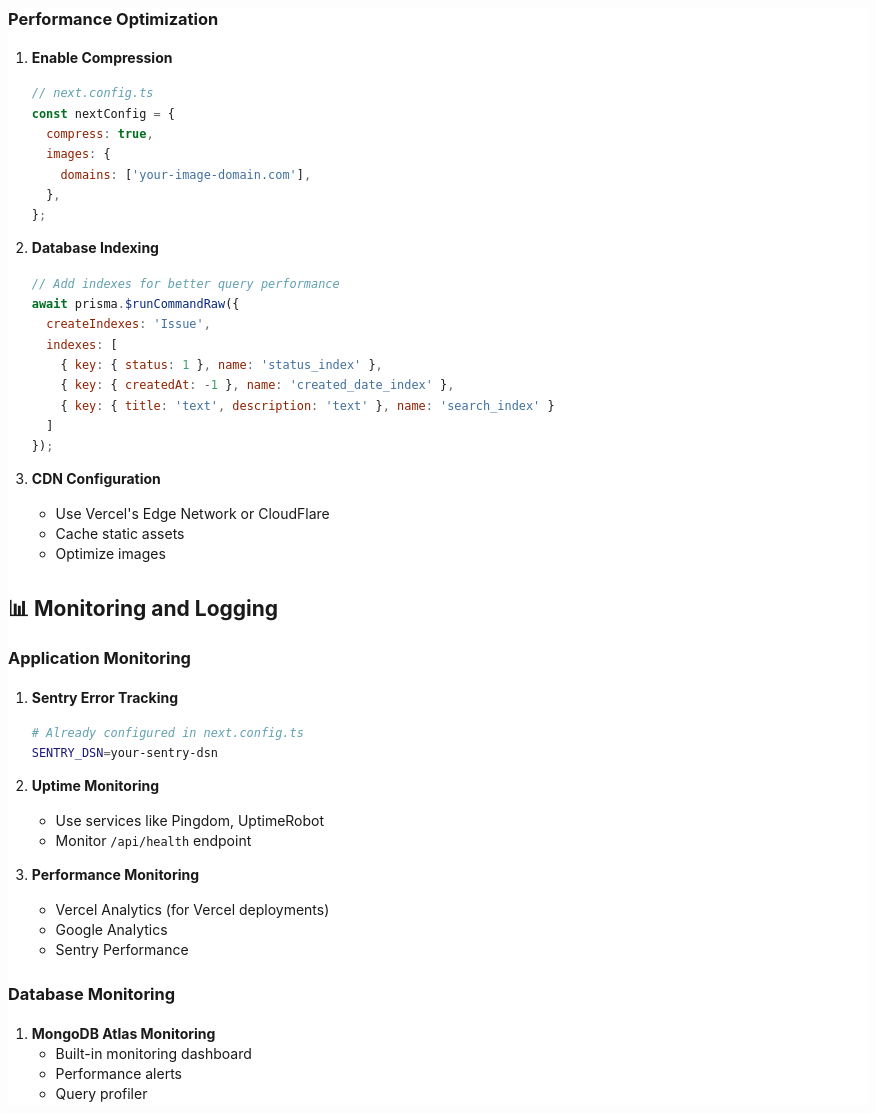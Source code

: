 ### Performance Optimization

1. **Enable Compression**
   ```javascript
   // next.config.ts
   const nextConfig = {
     compress: true,
     images: {
       domains: ['your-image-domain.com'],
     },
   };
   ```

2. **Database Indexing**
   ```javascript
   // Add indexes for better query performance
   await prisma.$runCommandRaw({
     createIndexes: 'Issue',
     indexes: [
       { key: { status: 1 }, name: 'status_index' },
       { key: { createdAt: -1 }, name: 'created_date_index' },
       { key: { title: 'text', description: 'text' }, name: 'search_index' }
     ]
   });
   ```

3. **CDN Configuration**
   - Use Vercel's Edge Network or CloudFlare
   - Cache static assets
   - Optimize images

## 📊 Monitoring and Logging

### Application Monitoring

1. **Sentry Error Tracking**
   ```bash
   # Already configured in next.config.ts
   SENTRY_DSN=your-sentry-dsn
   ```

2. **Uptime Monitoring**
   - Use services like Pingdom, UptimeRobot
   - Monitor `/api/health` endpoint

3. **Performance Monitoring**
   - Vercel Analytics (for Vercel deployments)
   - Google Analytics
   - Sentry Performance

### Database Monitoring

1. **MongoDB Atlas Monitoring**
   - Built-in monitoring dashboard
   - Performance alerts
   - Query profiler
